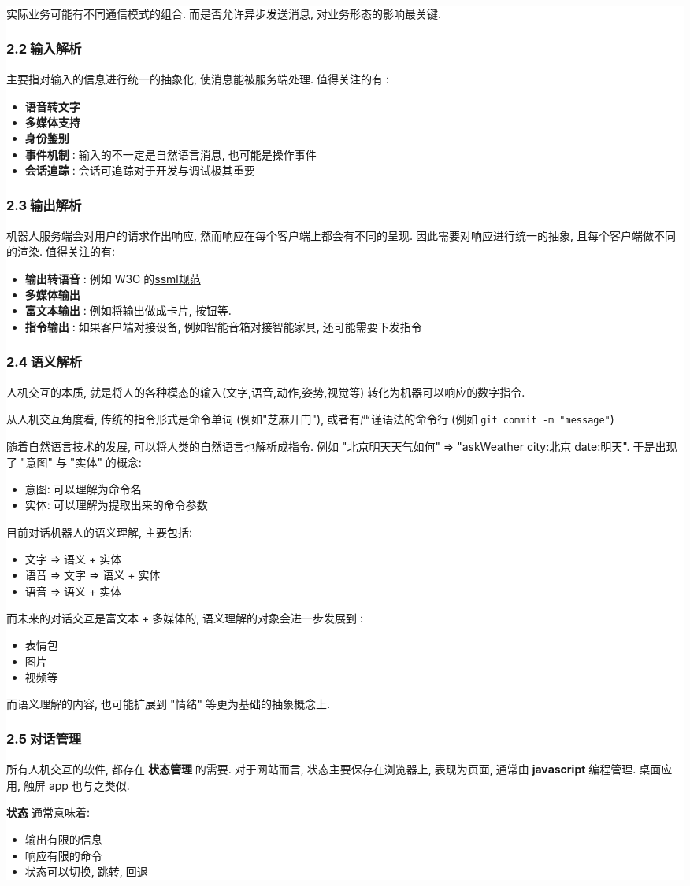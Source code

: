 实际业务可能有不同通信模式的组合. 而是否允许异步发送消息, 对业务形态的影响最关键.

### 2.2 输入解析

主要指对输入的信息进行统一的抽象化, 使消息能被服务端处理. 值得关注的有 :

* __语音转文字__
* __多媒体支持__
* __身份鉴别__
* __事件机制__ : 输入的不一定是自然语言消息, 也可能是操作事件
* __会话追踪__ : 会话可追踪对于开发与调试极其重要

### 2.3 输出解析

机器人服务端会对用户的请求作出响应, 然而响应在每个客户端上都会有不同的呈现. 因此需要对响应进行统一的抽象, 且每个客户端做不同的渲染. 值得关注的有:

* __输出转语音__ : 例如 W3C 的[ssml规范](https://www.w3.org/TR/speech-synthesis/)
* __多媒体输出__
* __富文本输出__ : 例如将输出做成卡片, 按钮等.
* __指令输出__ : 如果客户端对接设备, 例如智能音箱对接智能家具, 还可能需要下发指令

### 2.4 语义解析

人机交互的本质, 就是将人的各种模态的输入(文字,语音,动作,姿势,视觉等) 转化为机器可以响应的数字指令. 

从人机交互角度看, 传统的指令形式是命令单词 (例如"芝麻开门"), 或者有严谨语法的命令行 (例如 ```git commit -m "message"```)

随着自然语言技术的发展, 可以将人类的自然语言也解析成指令. 例如 "北京明天天气如何" => "askWeather city:北京 date:明天". 于是出现了 "意图" 与 "实体" 的概念:

* 意图: 可以理解为命令名
* 实体: 可以理解为提取出来的命令参数

目前对话机器人的语义理解, 主要包括:

* 文字 => 语义 + 实体
* 语音 => 文字 => 语义 + 实体
* 语音 => 语义 + 实体

而未来的对话交互是富文本 + 多媒体的, 语义理解的对象会进一步发展到 :

* 表情包
* 图片
* 视频等

而语义理解的内容, 也可能扩展到 "情绪" 等更为基础的抽象概念上. 

### 2.5 对话管理

所有人机交互的软件, 都存在 __状态管理__ 的需要. 对于网站而言, 状态主要保存在浏览器上, 表现为页面, 通常由 __javascript__ 编程管理. 桌面应用, 触屏 app 也与之类似.

__状态__ 通常意味着:

* 输出有限的信息
* 响应有限的命令
* 状态可以切换, 跳转, 回退
